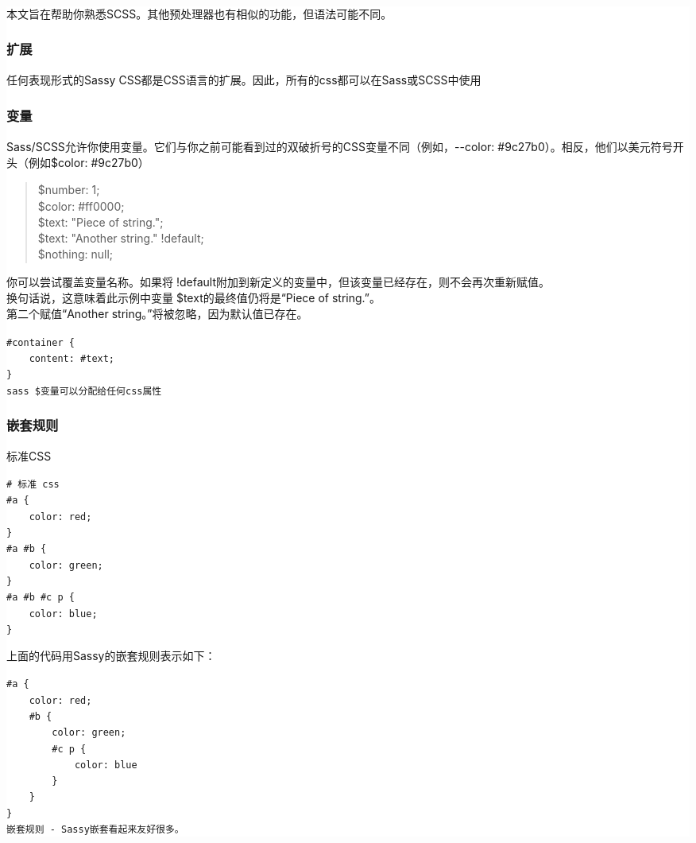 本文旨在帮助你熟悉SCSS。其他预处理器也有相似的功能，但语法可能不同。

### 扩展

任何表现形式的Sassy CSS都是CSS语言的扩展。因此，所有的css都可以在Sass或SCSS中使用

### 变量

Sass/SCSS允许你使用变量。它们与你之前可能看到过的双破折号的CSS变量不同（例如，--color: #9c27b0）。相反，他们以美元符号开头（例如$color: #9c27b0）

> $number: 1;    
> $color: #ff0000;   
> $text: "Piece of string.";    
> $text: "Another string." !default;    
> $nothing: null;

你可以尝试覆盖变量名称。如果将 !default附加到新定义的变量中，但该变量已经存在，则不会再次重新赋值。  
换句话说，这意味着此示例中变量 $text的最终值仍将是“Piece of string.”。   
第二个赋值“Another string。”将被忽略，因为默认值已存在。

```
#container {
    content: #text;
}
sass $变量可以分配给任何css属性
``` 

### 嵌套规则

标准CSS

```
# 标准 css
#a {
    color: red;
}
#a #b {
    color: green;
}
#a #b #c p {
    color: blue;
}

```
上面的代码用Sassy的嵌套规则表示如下：
```
#a {
    color: red;
    #b {
        color: green;
        #c p {
            color: blue
        }
    }
}
嵌套规则 - Sassy嵌套看起来友好很多。
```

